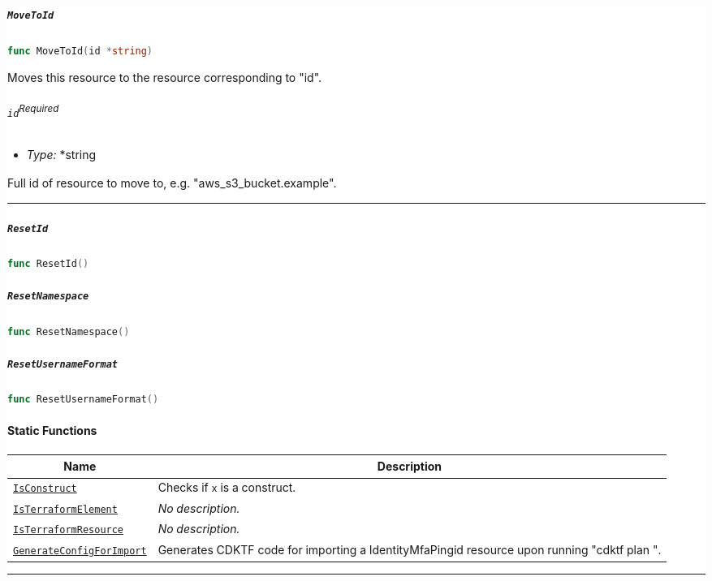 
##### `MoveToId` <a name="MoveToId" id="@cdktf/provider-vault.identityMfaPingid.IdentityMfaPingid.moveToId"></a>

```go
func MoveToId(id *string)
```

Moves this resource to the resource corresponding to "id".

###### `id`<sup>Required</sup> <a name="id" id="@cdktf/provider-vault.identityMfaPingid.IdentityMfaPingid.moveToId.parameter.id"></a>

- *Type:* *string

Full id of resource to move to, e.g. "aws_s3_bucket.example".

---

##### `ResetId` <a name="ResetId" id="@cdktf/provider-vault.identityMfaPingid.IdentityMfaPingid.resetId"></a>

```go
func ResetId()
```

##### `ResetNamespace` <a name="ResetNamespace" id="@cdktf/provider-vault.identityMfaPingid.IdentityMfaPingid.resetNamespace"></a>

```go
func ResetNamespace()
```

##### `ResetUsernameFormat` <a name="ResetUsernameFormat" id="@cdktf/provider-vault.identityMfaPingid.IdentityMfaPingid.resetUsernameFormat"></a>

```go
func ResetUsernameFormat()
```

#### Static Functions <a name="Static Functions" id="Static Functions"></a>

| **Name** | **Description** |
| --- | --- |
| <code><a href="#@cdktf/provider-vault.identityMfaPingid.IdentityMfaPingid.isConstruct">IsConstruct</a></code> | Checks if `x` is a construct. |
| <code><a href="#@cdktf/provider-vault.identityMfaPingid.IdentityMfaPingid.isTerraformElement">IsTerraformElement</a></code> | *No description.* |
| <code><a href="#@cdktf/provider-vault.identityMfaPingid.IdentityMfaPingid.isTerraformResource">IsTerraformResource</a></code> | *No description.* |
| <code><a href="#@cdktf/provider-vault.identityMfaPingid.IdentityMfaPingid.generateConfigForImport">GenerateConfigForImport</a></code> | Generates CDKTF code for importing a IdentityMfaPingid resource upon running "cdktf plan <stack-name>". |

---
